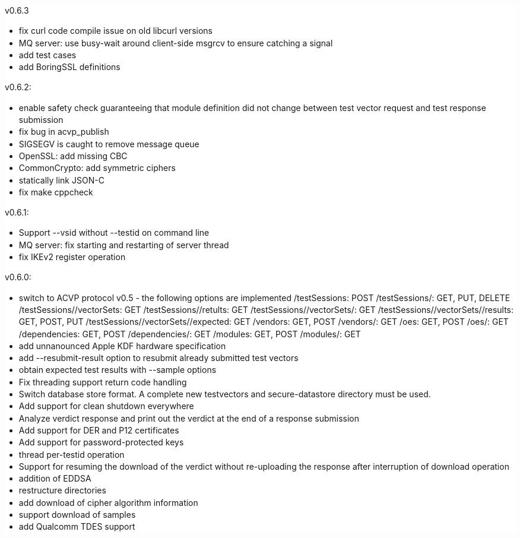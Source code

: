 v0.6.3
- fix curl code compile issue on old libcurl versions
- MQ server: use busy-wait around client-side msgrcv to ensure catching a signal
- add test cases
- add BoringSSL definitions

v0.6.2:
- enable safety check guaranteeing that module definition did not change between test vector request and test response submission
- fix bug in acvp_publish
- SIGSEGV is caught to remove message queue
- OpenSSL: add missing CBC
- CommonCrypto: add symmetric ciphers
- statically link JSON-C
- fix make cppcheck

v0.6.1:
- Support --vsid without --testid on command line
- MQ server: fix starting and restarting of server thread
- fix IKEv2 register operation

v0.6.0:
- switch to ACVP protocol v0.5 - the following options are implemented
	/testSessions: POST
	/testSessions/<testSessionId>: GET, PUT, DELETE
	/testSessions/<testSessionId>/vectorSets: GET
	/testSessions/<testSessionId>/retults: GET
	/testSessions/<testSessionId>/vectorSets/<vectorSetId>: GET
	/testSessions/<testSessionId>/vectorSets/<vectorSetId>/results: GET, POST, PUT
	/testSessions/<testSessionId>/vectorSets/<vectorSetId>/expected: GET
	/vendors: GET, POST
	/vendors/<vendorId>: GET
	/oes: GET, POST
	/oes/<oeId>: GET
	/dependencies: GET, POST
	/dependencies/<dependencyId>: GET
	/modules: GET, POST
	/modules/<modulesId>: GET
- add unnanounced Apple KDF hardware specification
- add --resubmit-result option to resubmit already submitted test vectors
- obtain expected test results with --sample options
- Fix threading support return code handling
- Switch database store format. A complete new testvectors and secure-datastore
directory must be used.
- Add support for clean shutdown everywhere
- Analyze verdict response and print out the verdict at the end of a response submission
- Add support for DER and P12 certificates
- Add support for password-protected keys
- thread per-testid operation
- Support for resuming the download of the verdict without re-uploading the
  response after interruption of download operation
- addition of EDDSA
- restructure directories
- add download of cipher algorithm information
- support download of samples
- add Qualcomm TDES support
